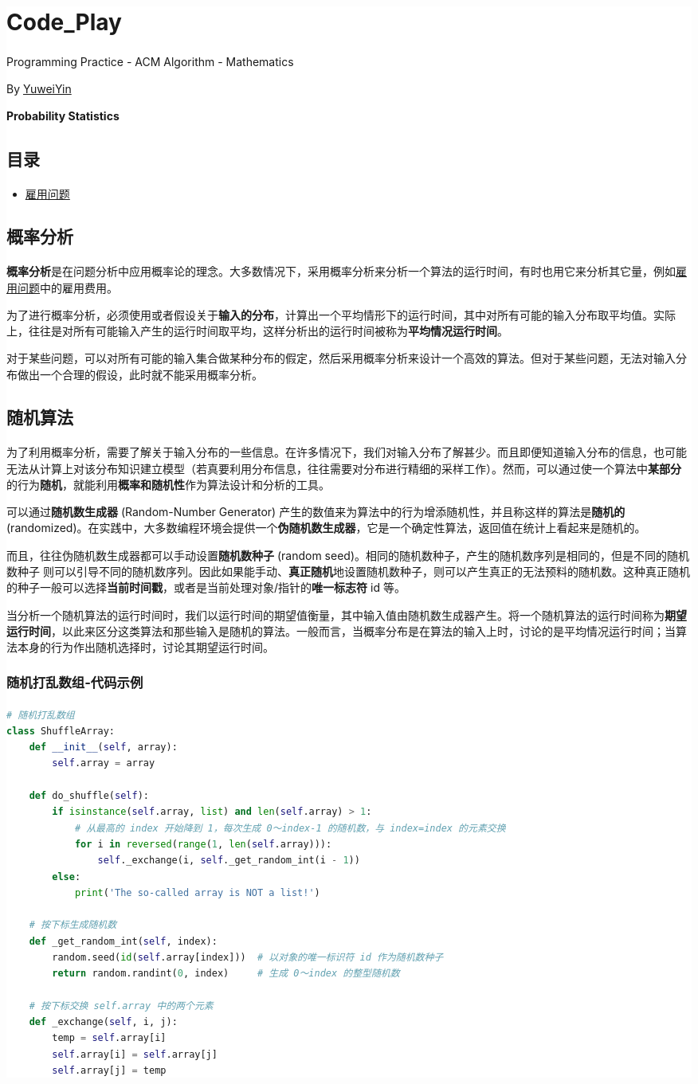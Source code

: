 # Code_Play

Programming Practice - ACM Algorithm - Mathematics

By [YuweiYin](https://yuweiyin.github.io/)

**Probability Statistics**

## 目录

- [雇用问题](./hiring.py)


## 概率分析

**概率分析**是在问题分析中应用概率论的理念。大多数情况下，采用概率分析来分析一个算法的运行时间，有时也用它来分析其它量，例如[雇用问题](./hiring.py)中的雇用费用。

为了进行概率分析，必须使用或者假设关于**输入的分布**，计算出一个平均情形下的运行时间，其中对所有可能的输入分布取平均值。实际上，往往是对所有可能输入产生的运行时间取平均，这样分析出的运行时间被称为**平均情况运行时间**。

对于某些问题，可以对所有可能的输入集合做某种分布的假定，然后采用概率分析来设计一个高效的算法。但对于某些问题，无法对输入分布做出一个合理的假设，此时就不能采用概率分析。

## 随机算法

为了利用概率分析，需要了解关于输入分布的一些信息。在许多情况下，我们对输入分布了解甚少。而且即便知道输入分布的信息，也可能无法从计算上对该分布知识建立模型（若真要利用分布信息，往往需要对分布进行精细的采样工作）。然而，可以通过使一个算法中**某部分**的行为**随机**，就能利用**概率和随机性**作为算法设计和分析的工具。

可以通过**随机数生成器** (Random-Number Generator) 产生的数值来为算法中的行为增添随机性，并且称这样的算法是**随机的** (randomized)。在实践中，大多数编程环境会提供一个**伪随机数生成器**，它是一个确定性算法，返回值在统计上看起来是随机的。

而且，往往伪随机数生成器都可以手动设置**随机数种子** (random seed)。相同的随机数种子，产生的随机数序列是相同的，但是不同的随机数种子 则可以引导不同的随机数序列。因此如果能手动、**真正随机**地设置随机数种子，则可以产生真正的无法预料的随机数。这种真正随机的种子一般可以选择**当前时间戳**，或者是当前处理对象/指针的**唯一标志符** id 等。

当分析一个随机算法的运行时间时，我们以运行时间的期望值衡量，其中输入值由随机数生成器产生。将一个随机算法的运行时间称为**期望运行时间**，以此来区分这类算法和那些输入是随机的算法。一般而言，当概率分布是在算法的输入上时，讨论的是平均情况运行时间；当算法本身的行为作出随机选择时，讨论其期望运行时间。

### 随机打乱数组-代码示例

```python
# 随机打乱数组
class ShuffleArray:
    def __init__(self, array):
        self.array = array

    def do_shuffle(self):
        if isinstance(self.array, list) and len(self.array) > 1:
            # 从最高的 index 开始降到 1，每次生成 0～index-1 的随机数，与 index=index 的元素交换
            for i in reversed(range(1, len(self.array))):
                self._exchange(i, self._get_random_int(i - 1))
        else:
            print('The so-called array is NOT a list!')

    # 按下标生成随机数
    def _get_random_int(self, index):
        random.seed(id(self.array[index]))  # 以对象的唯一标识符 id 作为随机数种子
        return random.randint(0, index)     # 生成 0～index 的整型随机数

    # 按下标交换 self.array 中的两个元素
    def _exchange(self, i, j):
        temp = self.array[i]
        self.array[i] = self.array[j]
        self.array[j] = temp
```
